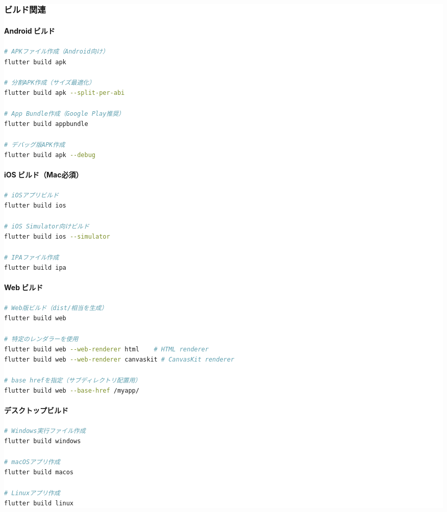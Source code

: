 ### ビルド関連

#### Android ビルド
```bash
# APKファイル作成（Android向け）
flutter build apk

# 分割APK作成（サイズ最適化）
flutter build apk --split-per-abi

# App Bundle作成（Google Play推奨）
flutter build appbundle

# デバッグ版APK作成
flutter build apk --debug
```

#### iOS ビルド（Mac必須）
```bash
# iOSアプリビルド
flutter build ios

# iOS Simulator向けビルド
flutter build ios --simulator

# IPAファイル作成
flutter build ipa
```

#### Web ビルド
```bash
# Web版ビルド（dist/相当を生成）
flutter build web

# 特定のレンダラーを使用
flutter build web --web-renderer html    # HTML renderer
flutter build web --web-renderer canvaskit # CanvasKit renderer

# base hrefを指定（サブディレクトリ配置用）
flutter build web --base-href /myapp/
```

#### デスクトップビルド
```bash
# Windows実行ファイル作成
flutter build windows

# macOSアプリ作成
flutter build macos

# Linuxアプリ作成
flutter build linux
```
